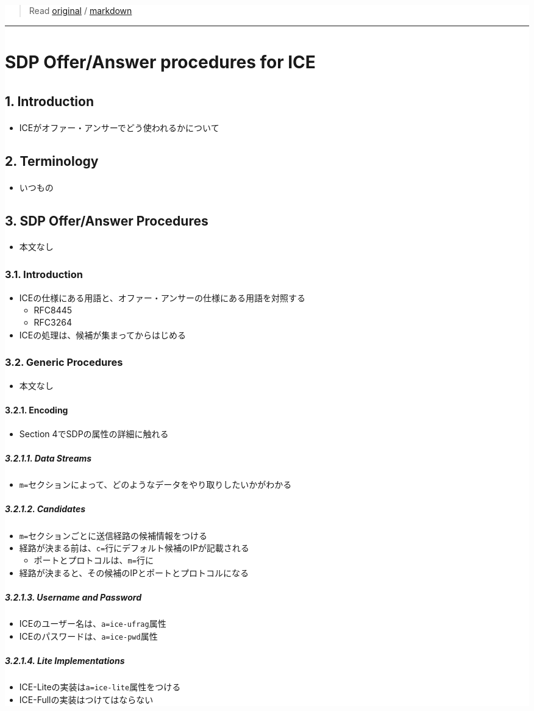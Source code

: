 > Read [original](https://tools.ietf.org/html/draft-ietf-mmusic-ice-sip-sdp-36) / [markdown](../markdown/draft-ietf-mmusic-ice-sip-sdp-36.md)

---

# SDP Offer/Answer procedures for ICE

## 1. Introduction

- ICEがオファー・アンサーでどう使われるかについて

## 2. Terminology

- いつもの

## 3. SDP Offer/Answer Procedures

- 本文なし

### 3.1. Introduction

- ICEの仕様にある用語と、オファー・アンサーの仕様にある用語を対照する
  - RFC8445
  - RFC3264
- ICEの処理は、候補が集まってからはじめる

### 3.2. Generic Procedures

- 本文なし

#### 3.2.1. Encoding

- Section 4でSDPの属性の詳細に触れる

##### 3.2.1.1. Data Streams

- `m=`セクションによって、どのようなデータをやり取りしたいかがわかる

##### 3.2.1.2. Candidates

- `m=`セクションごとに送信経路の候補情報をつける
- 経路が決まる前は、`c=`行にデフォルト候補のIPが記載される
  - ポートとプロトコルは、`m=`行に
- 経路が決まると、その候補のIPとポートとプロトコルになる

##### 3.2.1.3. Username and Password

- ICEのユーザー名は、`a=ice-ufrag`属性
- ICEのパスワードは、`a=ice-pwd`属性

##### 3.2.1.4. Lite Implementations

- ICE-Liteの実装は`a=ice-lite`属性をつける
- ICE-Fullの実装はつけてはならない
